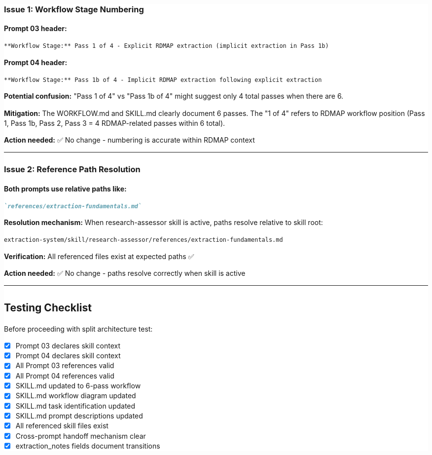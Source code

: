 ### Issue 1: Workflow Stage Numbering

**Prompt 03 header:**
```markdown
**Workflow Stage:** Pass 1 of 4 - Explicit RDMAP extraction (implicit extraction in Pass 1b)
```

**Prompt 04 header:**
```markdown
**Workflow Stage:** Pass 1b of 4 - Implicit RDMAP extraction following explicit extraction
```

**Potential confusion:** "Pass 1 of 4" vs "Pass 1b of 4" might suggest only 4 total passes when there are 6.

**Mitigation:** The WORKFLOW.md and SKILL.md clearly document 6 passes. The "1 of 4" refers to RDMAP workflow position (Pass 1, Pass 1b, Pass 2, Pass 3 = 4 RDMAP-related passes within 6 total).

**Action needed:** ✅ No change - numbering is accurate within RDMAP context

---

### Issue 2: Reference Path Resolution

**Both prompts use relative paths like:**
```markdown
`references/extraction-fundamentals.md`
```

**Resolution mechanism:** When research-assessor skill is active, paths resolve relative to skill root:
```
extraction-system/skill/research-assessor/references/extraction-fundamentals.md
```

**Verification:** All referenced files exist at expected paths ✅

**Action needed:** ✅ No change - paths resolve correctly when skill is active

---

## Testing Checklist

Before proceeding with split architecture test:

- [x] Prompt 03 declares skill context
- [x] Prompt 04 declares skill context
- [x] All Prompt 03 references valid
- [x] All Prompt 04 references valid
- [x] SKILL.md updated to 6-pass workflow
- [x] SKILL.md workflow diagram updated
- [x] SKILL.md task identification updated
- [x] SKILL.md prompt descriptions updated
- [x] All referenced skill files exist
- [x] Cross-prompt handoff mechanism clear
- [x] extraction_notes fields document transitions
